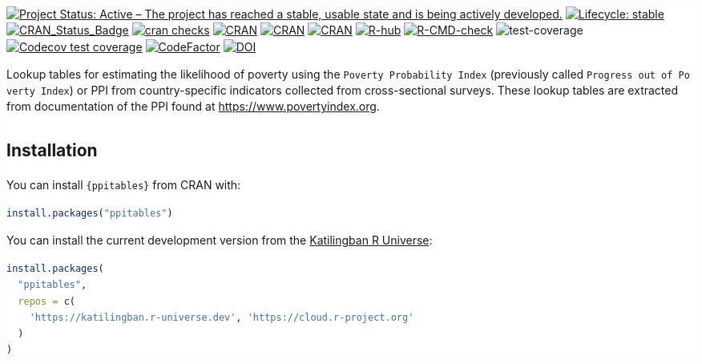 

[![Project Status: Active – The project has reached a stable, usable
state and is being actively
developed.](https://www.repostatus.org/badges/latest/active.svg)](https://www.repostatus.org/#active)
[![Lifecycle:
stable](https://img.shields.io/badge/lifecycle-stable-brightgreen.svg)](https://lifecycle.r-lib.org/articles/stages.html#stable)
[![CRAN\_Status\_Badge](http://www.r-pkg.org/badges/version/ppitables)](https://cran.r-project.org/package=ppitables)
[![cran
checks](https://badges.cranchecks.info/worst/ppitables.svg)](https://cran.r-project.org/web/checks/check_results_ppitables.html)
[![CRAN](https://img.shields.io/cran/l/ppitables.svg)](https://github.com/katilingban/ppitables/blob/master/LICENSE.md)
[![CRAN](http://cranlogs.r-pkg.org/badges/ppitables)](https://CRAN.R-project.org/package=ppitables)
[![CRAN](http://cranlogs.r-pkg.org/badges/grand-total/ppitables)](https://CRAN.R-project.org/package=ppitables)
[![R-hub](https://github.com/katilingban/ppitables/actions/workflows/rhub.yaml/badge.svg)](https://github.com/katilingban/ppitables/actions/workflows/rhub.yaml)
[![R-CMD-check](https://github.com/katilingban/ppitables/actions/workflows/R-CMD-check.yaml/badge.svg)](https://github.com/katilingban/ppitables/actions/workflows/R-CMD-check.yaml)
![test-coverage](https://github.com/katilingban/ppitables/workflows/test-coverage/badge.svg)
[![Codecov test
coverage](https://codecov.io/gh/katilingban/ppitables/branch/main/graph/badge.svg)](https://app.codecov.io/gh/katilingban/ppitables?branch=main)
[![CodeFactor](https://www.codefactor.io/repository/github/katilingban/ppitables/badge)](https://www.codefactor.io/repository/github/katilingban/ppitables)
[![DOI](https://zenodo.org/badge/121277287.svg)](https://zenodo.org/badge/latestdoi/121277287)


Lookup tables for estimating the likelihood of poverty using the
`Poverty Probability Index` (previously called `Progress out of Poverty
Index`) or PPI from country-specific indicators collected from
cross-sectional surveys. These lookup tables are extracted from
documentation of the PPI found at <https://www.povertyindex.org>.

## Installation

You can install `{ppitables}` from CRAN with:

``` r
install.packages("ppitables")
```

You can install the current development version from the [Katilingban R
Universe](https://katilingban.r-universe.dev):

``` r
install.packages(
  "ppitables",
  repos = c(
    'https://katilingban.r-universe.dev', 'https://cloud.r-project.org'
  )
)
```
